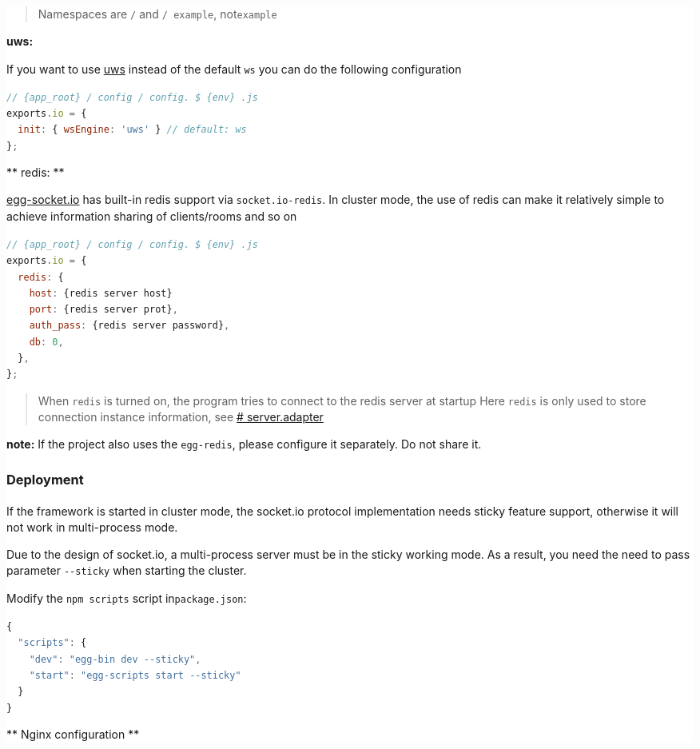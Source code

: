 > Namespaces are `/` and `/ example`, not`example`

**uws:**

If you want to use [uws] instead of the default `ws` you can do the following configuration

```js
// {app_root} / config / config. $ {env} .js
exports.io = {
  init: { wsEngine: 'uws' } // default: ws
};
```

** redis: **

[egg-socket.io] has built-in redis support via `socket.io-redis`. In cluster mode, the use of redis can make it relatively simple to achieve information sharing of clients/rooms and so on

```js
// {app_root} / config / config. $ {env} .js
exports.io = {
  redis: {
    host: {redis server host}
    port: {redis server prot},
    auth_pass: {redis server password},
    db: 0,
  },
};
```

> When `redis` is turned on, the program tries to connect to the redis server at startup
> Here `redis` is only used to store connection instance information, see [# server.adapter](https://socket.io/docs/server-api/#server-adapter-value)

**note:**
If the project also uses the `egg-redis`, please configure it separately. Do not share it.

### Deployment

If the framework is started in cluster mode, the socket.io protocol implementation needs sticky feature support, otherwise it will not work in multi-process mode.

Due to the design of socket.io, a multi-process server must be in the sticky working mode. As a result, you need the need to pass parameter `--sticky` when starting the cluster.

Modify the `npm scripts` script in`package.json`:

```js
{
  "scripts": {
    "dev": "egg-bin dev --sticky",
    "start": "egg-scripts start --sticky"
  }
}
```

** Nginx configuration **


[socket.io]: https://socket.io
[egg-socket.io]: https://github.com/eggjs/egg-socket.io
[uws]: https://github.com/uWebSockets/uWebSockets